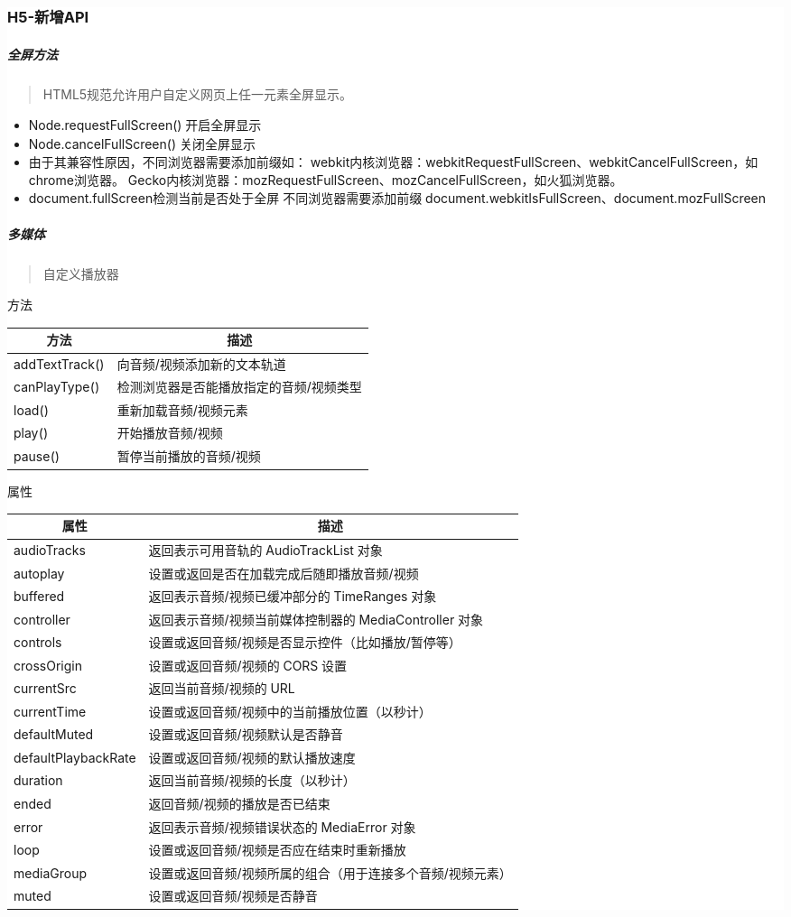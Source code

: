 ```html
```

### H5-新增API

##### 全屏方法

> HTML5规范允许用户自定义网页上任一元素全屏显示。

- Node.requestFullScreen() 开启全屏显示
- Node.cancelFullScreen() 关闭全屏显示
- 由于其兼容性原因，不同浏览器需要添加前缀如：
  webkit内核浏览器：webkitRequestFullScreen、webkitCancelFullScreen，如chrome浏览器。
  Gecko内核浏览器：mozRequestFullScreen、mozCancelFullScreen，如火狐浏览器。
- document.fullScreen检测当前是否处于全屏
  不同浏览器需要添加前缀
  document.webkitIsFullScreen、document.mozFullScreen

##### 多媒体

> 自定义播放器

方法

| 方法             | 描述                   |
| -------------- | -------------------- |
| addTextTrack() | 向音频/视频添加新的文本轨道       |
| canPlayType()  | 检测浏览器是否能播放指定的音频/视频类型 |
| load()         | 重新加载音频/视频元素          |
| play()         | 开始播放音频/视频            |
| pause()        | 暂停当前播放的音频/视频         |

属性

| 属性                  | 描述                                   |
| ------------------- | ------------------------------------ |
| audioTracks         | 返回表示可用音轨的 AudioTrackList 对象          |
| autoplay            | 设置或返回是否在加载完成后随即播放音频/视频               |
| buffered            | 返回表示音频/视频已缓冲部分的 TimeRanges 对象        |
| controller          | 返回表示音频/视频当前媒体控制器的 MediaController 对象 |
| controls            | 设置或返回音频/视频是否显示控件（比如播放/暂停等）           |
| crossOrigin         | 设置或返回音频/视频的 CORS 设置                  |
| currentSrc          | 返回当前音频/视频的 URL                       |
| currentTime         | 设置或返回音频/视频中的当前播放位置（以秒计）              |
| defaultMuted        | 设置或返回音频/视频默认是否静音                     |
| defaultPlaybackRate | 设置或返回音频/视频的默认播放速度                    |
| duration            | 返回当前音频/视频的长度（以秒计）                    |
| ended               | 返回音频/视频的播放是否已结束                      |
| error               | 返回表示音频/视频错误状态的 MediaError 对象         |
| loop                | 设置或返回音频/视频是否应在结束时重新播放                |
| mediaGroup          | 设置或返回音频/视频所属的组合（用于连接多个音频/视频元素）       |
| muted               | 设置或返回音频/视频是否静音                       |
